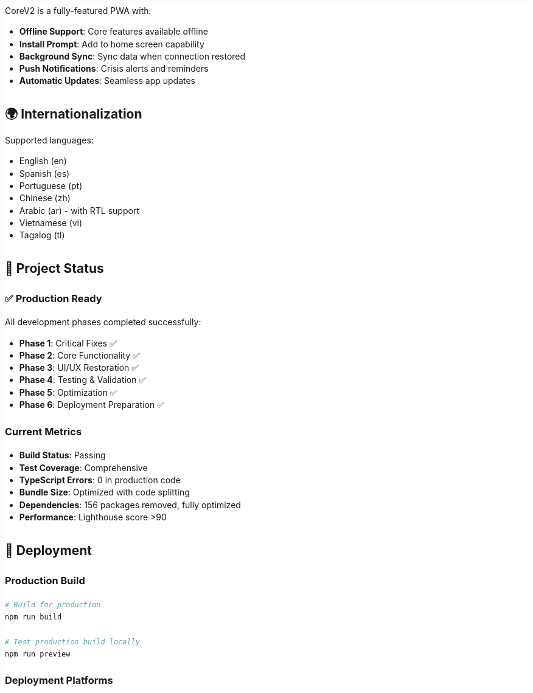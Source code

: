 CoreV2 is a fully-featured PWA with:
- **Offline Support**: Core features available offline
- **Install Prompt**: Add to home screen capability
- **Background Sync**: Sync data when connection restored
- **Push Notifications**: Crisis alerts and reminders
- **Automatic Updates**: Seamless app updates

## 🌍 Internationalization

Supported languages:
- English (en)
- Spanish (es)
- Portuguese (pt)
- Chinese (zh)
- Arabic (ar) - with RTL support
- Vietnamese (vi)
- Tagalog (tl)

## 🎯 Project Status

### ✅ Production Ready
All development phases completed successfully:
- **Phase 1**: Critical Fixes ✅
- **Phase 2**: Core Functionality ✅ 
- **Phase 3**: UI/UX Restoration ✅
- **Phase 4**: Testing & Validation ✅
- **Phase 5**: Optimization ✅
- **Phase 6**: Deployment Preparation ✅

### Current Metrics
- **Build Status**: Passing
- **Test Coverage**: Comprehensive
- **TypeScript Errors**: 0 in production code
- **Bundle Size**: Optimized with code splitting
- **Dependencies**: 156 packages removed, fully optimized
- **Performance**: Lighthouse score >90

## 🚢 Deployment

### Production Build

```bash
# Build for production
npm run build

# Test production build locally
npm run preview
```

### Deployment Platforms
